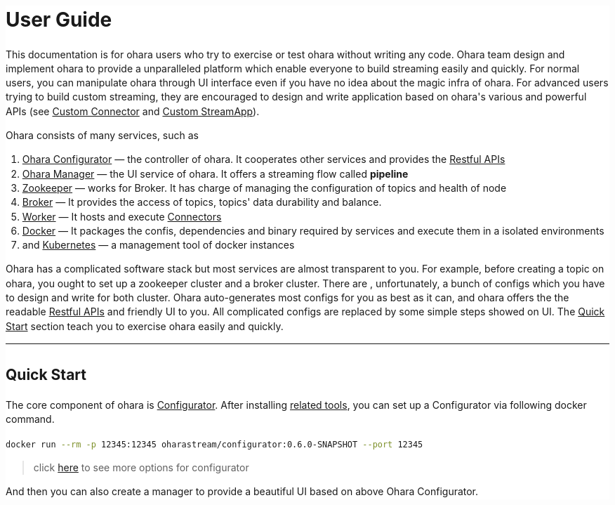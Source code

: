 # User Guide

This documentation is for ohara users who try to exercise or test ohara without writing any code. Ohara team design and
implement ohara to provide a unparalleled platform which enable everyone to build streaming easily and quickly. For
normal users, you can manipulate ohara through UI interface even if you have no idea about the magic infra of ohara.
For advanced users trying to build custom streaming, they are encouraged to design and write application based on ohara's
various and powerful APIs (see [Custom Connector](custom_connector.md) and [Custom StreamApp](custom_streamapp.md)).

Ohara consists of many services, such as
1. [Ohara Configurator](#ohara-configurator) — the controller of ohara. It cooperates other services and provides the [Restful APIs](rest_interface.md) 
1. [Ohara Manager](#ohara-manager) — the UI service of ohara. It offers a streaming flow called **pipeline** 
1. [Zookeeper](#zookeeper) — works for Broker. It has charge of managing the configuration of topics and health of node
1. [Broker](#broker) — It provides the access of topics, topics' data durability and balance.
1. [Worker](#worker) — It hosts and execute [Connectors](custom_connector.md) 
1. [Docker](#docker) — It packages the confis, dependencies and binary required by services and execute them in a isolated environments
1. and [Kubernetes](#kubernetes) — a management tool of docker instances

Ohara has a complicated software stack but most services are almost transparent to you. For example, before creating a
topic on ohara, you ought to set up a zookeeper cluster and a broker cluster. There are , unfortunately, a bunch of configs which
you have to design and write for both cluster. Ohara auto-generates most configs for you as best as it can, and ohara offers
the the readable [Restful APIs](rest_interface.md) and friendly UI to you. All complicated configs are replaced by some
simple steps showed on UI. The [Quick Start](#quick-start) section teach you to exercise ohara easily and quickly.

----------

## Quick Start

The core component of ohara is [Configurator](#ohara-configurator). After installing [related tools](#installation), you can
set up a Configurator via following docker command.

```bash
docker run --rm -p 12345:12345 oharastream/configurator:0.6.0-SNAPSHOT --port 12345
```

> click [here](#execute-configurator) to see more options for configurator

And then you can also create a manager to provide a beautiful UI based on above Ohara Configurator.
